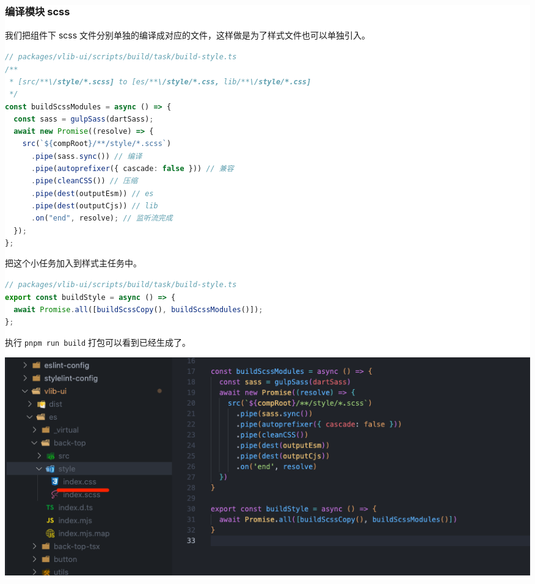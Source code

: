 ### 编译模块 scss

我们把组件下 scss 文件分别单独的编译成对应的文件，这样做是为了样式文件也可以单独引入。

```ts
// packages/vlib-ui/scripts/build/task/build-style.ts
/**
 * [src/**\/style/*.scss] to [es/**\/style/*.css, lib/**\/style/*.css]
 */
const buildScssModules = async () => {
  const sass = gulpSass(dartSass);
  await new Promise((resolve) => {
    src(`${compRoot}/**/style/*.scss`)
      .pipe(sass.sync()) // 编译
      .pipe(autoprefixer({ cascade: false })) // 兼容
      .pipe(cleanCSS()) // 压缩
      .pipe(dest(outputEsm)) // es
      .pipe(dest(outputCjs)) // lib
      .on("end", resolve); // 监听流完成
  });
};
```

把这个小任务加入到样式主任务中。

```js
// packages/vlib-ui/scripts/build/task/build-style.ts
export const buildStyle = async () => {
  await Promise.all([buildScssCopy(), buildScssModules()]);
};
```

执行 `pnpm run build` 打包可以看到已经生成了。

![2.png](./image/vlib-starter-8/2.png)
